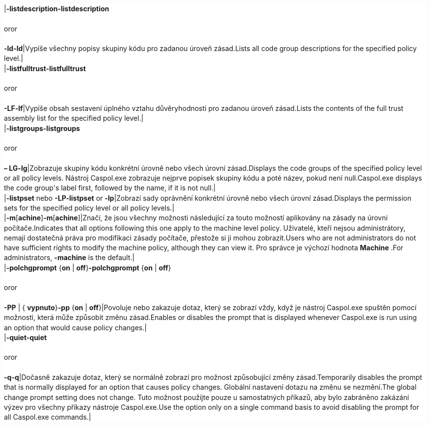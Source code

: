 |<span data-ttu-id="d73d5-211">**-listdescription**</span><span class="sxs-lookup"><span data-stu-id="d73d5-211">**-listdescription**</span></span><br /><br /> <span data-ttu-id="d73d5-212">or</span><span class="sxs-lookup"><span data-stu-id="d73d5-212">or</span></span><br /><br /> <span data-ttu-id="d73d5-213">**-ld**</span><span class="sxs-lookup"><span data-stu-id="d73d5-213">**-ld**</span></span>|<span data-ttu-id="d73d5-214">Vypíše všechny popisy skupiny kódu pro zadanou úroveň zásad.</span><span class="sxs-lookup"><span data-stu-id="d73d5-214">Lists all code group descriptions for the specified policy level.</span></span>|  
|<span data-ttu-id="d73d5-215">**-listfulltrust**</span><span class="sxs-lookup"><span data-stu-id="d73d5-215">**-listfulltrust**</span></span><br /><br /> <span data-ttu-id="d73d5-216">or</span><span class="sxs-lookup"><span data-stu-id="d73d5-216">or</span></span><br /><br /> <span data-ttu-id="d73d5-217">**-LF**</span><span class="sxs-lookup"><span data-stu-id="d73d5-217">**-lf**</span></span>|<span data-ttu-id="d73d5-218">Vypíše obsah sestavení úplného vztahu důvěryhodnosti pro zadanou úroveň zásad.</span><span class="sxs-lookup"><span data-stu-id="d73d5-218">Lists the contents of the full trust assembly list for the specified policy level.</span></span>|  
|<span data-ttu-id="d73d5-219">**-listgroups**</span><span class="sxs-lookup"><span data-stu-id="d73d5-219">**-listgroups**</span></span><br /><br /> <span data-ttu-id="d73d5-220">or</span><span class="sxs-lookup"><span data-stu-id="d73d5-220">or</span></span><br /><br /> <span data-ttu-id="d73d5-221">**– LG**</span><span class="sxs-lookup"><span data-stu-id="d73d5-221">**-lg**</span></span>|<span data-ttu-id="d73d5-222">Zobrazuje skupiny kódu konkrétní úrovně nebo všech úrovní zásad.</span><span class="sxs-lookup"><span data-stu-id="d73d5-222">Displays the code groups of the specified policy level or all policy levels.</span></span> <span data-ttu-id="d73d5-223">Nástroj Caspol.exe zobrazuje nejprve popisek skupiny kódu a poté název, pokud není null.</span><span class="sxs-lookup"><span data-stu-id="d73d5-223">Caspol.exe displays the code group's label first, followed by the name, if it is not null.</span></span>|  
|<span data-ttu-id="d73d5-224">**-listpset** nebo **-LP**</span><span class="sxs-lookup"><span data-stu-id="d73d5-224">**-listpset** or **-lp**</span></span>|<span data-ttu-id="d73d5-225">Zobrazí sady oprávnění konkrétní úrovně nebo všech úrovní zásad.</span><span class="sxs-lookup"><span data-stu-id="d73d5-225">Displays the permission sets for the specified policy level or all policy levels.</span></span>|  
|<span data-ttu-id="d73d5-226">**-m**[**achine**]</span><span class="sxs-lookup"><span data-stu-id="d73d5-226">**-m**[**achine**]</span></span>|<span data-ttu-id="d73d5-227">Značí, že jsou všechny možnosti následující za touto možností aplikovány na zásady na úrovni počítače.</span><span class="sxs-lookup"><span data-stu-id="d73d5-227">Indicates that all options following this one apply to the machine level policy.</span></span> <span data-ttu-id="d73d5-228">Uživatelé, kteří nejsou administrátory, nemají dostatečná práva pro modifikaci zásady počítače, přestože si ji mohou zobrazit.</span><span class="sxs-lookup"><span data-stu-id="d73d5-228">Users who are not administrators do not have sufficient rights to modify the machine policy, although they can view it.</span></span> <span data-ttu-id="d73d5-229">Pro správce je výchozí hodnota **Machine** .</span><span class="sxs-lookup"><span data-stu-id="d73d5-229">For administrators, **-machine** is the default.</span></span>|  
|<span data-ttu-id="d73d5-230">**-polchgprompt** {**on** &#124; **off**}</span><span class="sxs-lookup"><span data-stu-id="d73d5-230">**-polchgprompt** {**on** &#124; **off**}</span></span><br /><br /> <span data-ttu-id="d73d5-231">or</span><span class="sxs-lookup"><span data-stu-id="d73d5-231">or</span></span><br /><br /> <span data-ttu-id="d73d5-232">**-PP** &#124; { **vypnuto**}</span><span class="sxs-lookup"><span data-stu-id="d73d5-232">**-pp** {**on** &#124; **off**}</span></span>|<span data-ttu-id="d73d5-233">Povoluje nebo zakazuje dotaz, který se zobrazí vždy, když je nástroj Caspol.exe spuštěn pomocí možnosti, která může způsobit změnu zásad.</span><span class="sxs-lookup"><span data-stu-id="d73d5-233">Enables or disables the prompt that is displayed whenever Caspol.exe is run using an option that would cause policy changes.</span></span>|  
|<span data-ttu-id="d73d5-234">**-quiet**</span><span class="sxs-lookup"><span data-stu-id="d73d5-234">**-quiet**</span></span><br /><br /> <span data-ttu-id="d73d5-235">or</span><span class="sxs-lookup"><span data-stu-id="d73d5-235">or</span></span><br /><br /> <span data-ttu-id="d73d5-236">**-q**</span><span class="sxs-lookup"><span data-stu-id="d73d5-236">**-q**</span></span>|<span data-ttu-id="d73d5-237">Dočasně zakazuje dotaz, který se normálně zobrazí pro možnost způsobující změny zásad.</span><span class="sxs-lookup"><span data-stu-id="d73d5-237">Temporarily disables the prompt that is normally displayed for an option that causes policy changes.</span></span> <span data-ttu-id="d73d5-238">Globální nastavení dotazu na změnu se nezmění.</span><span class="sxs-lookup"><span data-stu-id="d73d5-238">The global change prompt setting does not change.</span></span> <span data-ttu-id="d73d5-239">Tuto možnost použijte pouze u samostatných příkazů, aby bylo zabráněno zakázání výzev pro všechny příkazy nástroje Caspol.exe.</span><span class="sxs-lookup"><span data-stu-id="d73d5-239">Use the option only on a single command basis to avoid disabling the prompt for all Caspol.exe commands.</span></span>|  